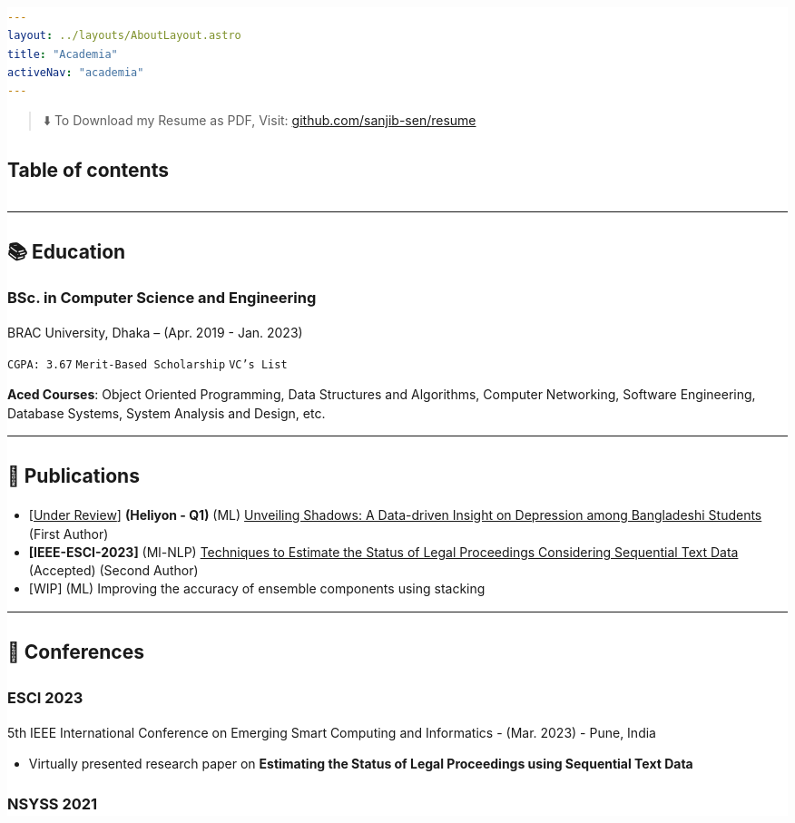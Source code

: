 ```yaml
---
layout: ../layouts/AboutLayout.astro
title: "Academia"
activeNav: "academia"
---
```


> ⬇️ To Download my Resume as PDF, Visit: [github.com/sanjib-sen/resume](https://github.com/sanjib-sen/resume)

## Table of contents

##

---

## 📚 Education

### BSc. in Computer Science and Engineering

BRAC University, Dhaka – (Apr. 2019 - Jan. 2023)

`CGPA: 3.67` `Merit-Based Scholarship` `VC’s List`

**Aced Courses**: Object Oriented Programming, Data Structures and Algorithms, Computer Networking, Software Engineering, Database Systems, System Analysis and Design, etc.

---

## 📜 Publications

- [[Under Review](https://track.authorhub.elsevier.com/?uuid=d4f25c6e-4023-49d2-a76a-55030c47c90d)] **(Heliyon - Q1)** (ML) [Unveiling Shadows: A Data-driven Insight on Depression among Bangladeshi Students](https://papers.ssrn.com/sol3/papers.cfm?abstract_id=4586831) (First Author)
- **[IEEE-ESCI-2023]** (Ml-NLP) [Techniques to Estimate the Status of Legal Proceedings Considering Sequential Text Data](https://ieeexplore.ieee.org/document/10099995) (Accepted) (Second Author)
- [WIP] (ML) Improving the accuracy of ensemble components using stacking

---

## 🏢 Conferences

### ESCI 2023

5th IEEE International Conference on Emerging Smart Computing and Informatics - (Mar. 2023) - Pune, India

- Virtually presented research paper on **Estimating the Status of Legal Proceedings using Sequential Text Data**

### NSYSS 2021
